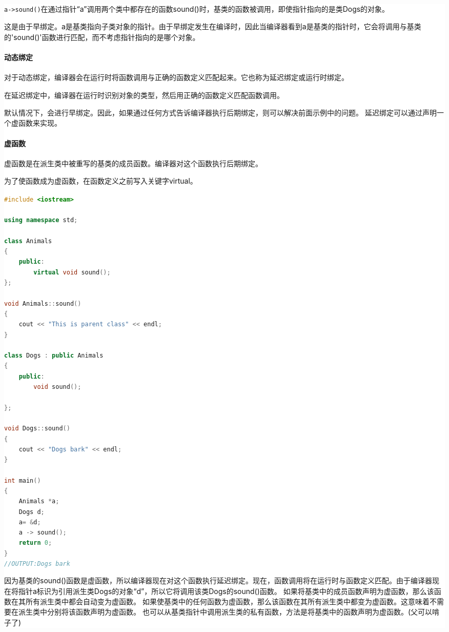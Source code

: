 
`a->sound()`在通过指针“a”调用两个类中都存在的函数sound()时，基类的函数被调用，即使指针指向的是类Dogs的对象。

这是由于早绑定。a是基类指向子类对象的指针。由于早绑定发生在编译时，因此当编译器看到a是基类的指针时，它会将调用与基类的'sound()'函数进行匹配，而不考虑指针指向的是哪个对象。

#### 动态绑定

对于动态绑定，编译器会在运行时将函数调用与正确的函数定义匹配起来。它也称为延迟绑定或运行时绑定。

在延迟绑定中，编译器在运行时识别对象的类型，然后用正确的函数定义匹配函数调用。

默认情况下，会进行早绑定。因此，如果通过任何方式告诉编译器执行后期绑定，则可以解决前面示例中的问题。
延迟绑定可以通过声明一个虚函数来实现。

#### 虚函数

虚函数是在派生类中被重写的基类的成员函数。编译器对这个函数执行后期绑定。

为了使函数成为虚函数，在函数定义之前写入关键字virtual。

```C++
#include <iostream>

using namespace std;

class Animals
{
	public:
		virtual void sound();
};

void Animals::sound()
{
	cout << "This is parent class" << endl;
}

class Dogs : public Animals
{
	public:
		void sound();

};

void Dogs::sound()
{
	cout << "Dogs bark" << endl;
}

int main()
{
	Animals *a;
	Dogs d;
	a= &d;
	a -> sound();
	return 0;
}
//OUTPUT:Dogs bark
```
因为基类的sound()函数是虚函数，所以编译器现在对这个函数执行延迟绑定。现在，函数调用将在运行时与函数定义匹配。由于编译器现在将指针a标识为引用派生类Dogs的对象“d”，所以它将调用该类Dogs的sound()函数。
如果将基类中的成员函数声明为虚函数，那么该函数在其所有派生类中都会自动变为虚函数。
如果使基类中的任何函数为虚函数，那么该函数在其所有派生类中都变为虚函数。这意味着不需要在派生类中分别将该函数声明为虚函数。
也可以从基类指针中调用派生类的私有函数，方法是将基类中的函数声明为虚函数。(父可以啃子了)

